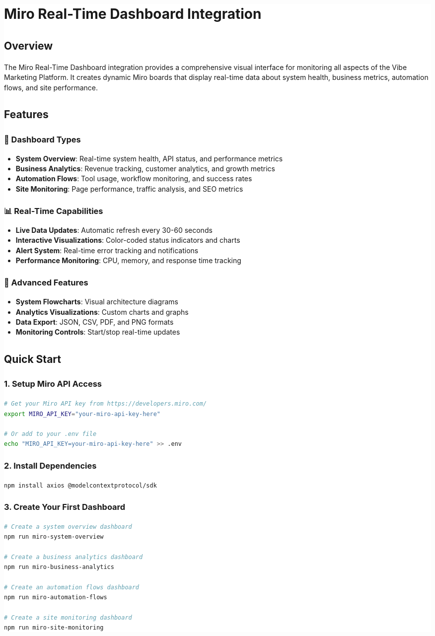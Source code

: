 # Miro Real-Time Dashboard Integration

## Overview

The Miro Real-Time Dashboard integration provides a comprehensive visual interface for monitoring all aspects of the Vibe Marketing Platform. It creates dynamic Miro boards that display real-time data about system health, business metrics, automation flows, and site performance.

## Features

### 🎯 Dashboard Types
- **System Overview**: Real-time system health, API status, and performance metrics
- **Business Analytics**: Revenue tracking, customer analytics, and growth metrics
- **Automation Flows**: Tool usage, workflow monitoring, and success rates
- **Site Monitoring**: Page performance, traffic analysis, and SEO metrics

### 📊 Real-Time Capabilities
- **Live Data Updates**: Automatic refresh every 30-60 seconds
- **Interactive Visualizations**: Color-coded status indicators and charts
- **Alert System**: Real-time error tracking and notifications
- **Performance Monitoring**: CPU, memory, and response time tracking

### 🔧 Advanced Features
- **System Flowcharts**: Visual architecture diagrams
- **Analytics Visualizations**: Custom charts and graphs
- **Data Export**: JSON, CSV, PDF, and PNG formats
- **Monitoring Controls**: Start/stop real-time updates

## Quick Start

### 1. Setup Miro API Access

```bash
# Get your Miro API key from https://developers.miro.com/
export MIRO_API_KEY="your-miro-api-key-here"

# Or add to your .env file
echo "MIRO_API_KEY=your-miro-api-key-here" >> .env
```

### 2. Install Dependencies

```bash
npm install axios @modelcontextprotocol/sdk
```

### 3. Create Your First Dashboard

```bash
# Create a system overview dashboard
npm run miro-system-overview

# Create a business analytics dashboard
npm run miro-business-analytics

# Create an automation flows dashboard
npm run miro-automation-flows

# Create a site monitoring dashboard
npm run miro-site-monitoring
```

